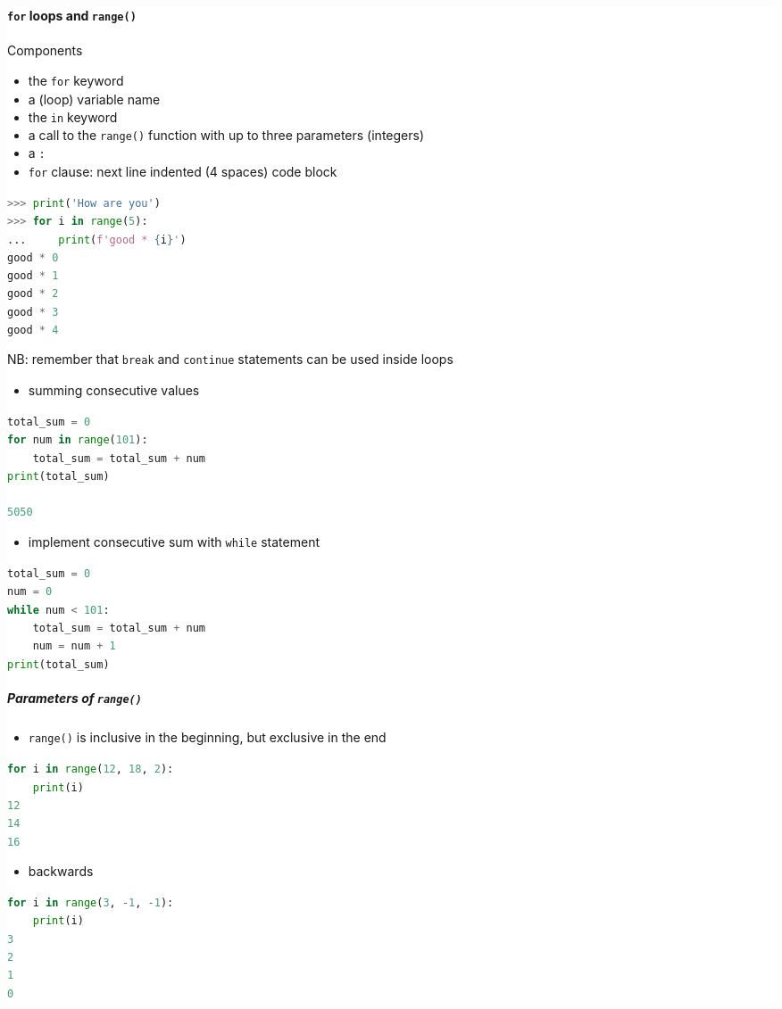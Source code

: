 #### `for` loops and `range()` ####

Components

* the `for` keyword
* a (loop) variable name
* the `in` keyword
* a call to the `range()` function with up to three parameters (integers)
* a `:`
* `for` clause: next line indented (4 spaces) code block

```py
>>> print('How are you')
>>> for i in range(5):
...     print(f'good * {i}')
good * 0
good * 1
good * 2
good * 3
good * 4
```

NB: remember that `break` and `continue` statements can be used inside loops

* summing consecutive values

```py
total_sum = 0
for num in range(101):
    total_sum = total_sum + num
print(total_sum)

5050
```

* implement consecutive sum with `while` statement

```py
total_sum = 0
num = 0
while num < 101:
    total_sum = total_sum + num
    num = num + 1 
print(total_sum)
```

##### Parameters of `range()` #####

* `range()` is inclusive in the beginning, but exclusive in the end

```py
for i in range(12, 18, 2):
    print(i)
12
14
16
```

* backwards

```py
for i in range(3, -1, -1):
    print(i)
3
2
1
0
```

